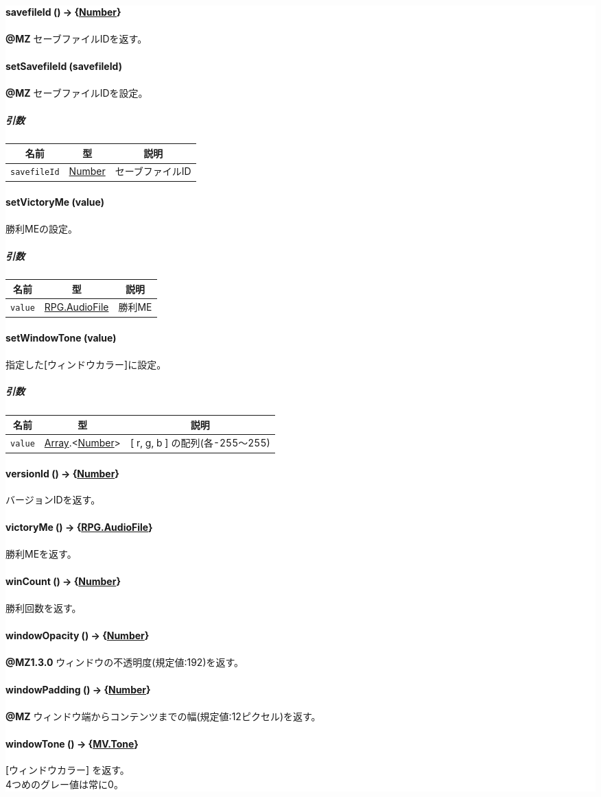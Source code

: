 
#### savefileId () → {[Number](Number.md)}
**@MZ** セーブファイルIDを返す。


#### setSavefileId (savefileId)
**@MZ** セーブファイルIDを設定。

##### 引数

| 名前 | 型 | 説明 |
| --- | --- | --- |
| `savefileId` | [Number](Number.md) | セーブファイルID |


#### setVictoryMe (value)
勝利MEの設定。

##### 引数

| 名前 | 型 | 説明 |
| --- | --- | --- |
| `value` | [RPG.AudioFile](RPG.AudioFile.md) | 勝利ME |


#### setWindowTone (value)
指定した[ウィンドウカラー]に設定。

##### 引数

| 名前 | 型 | 説明 |
| --- | --- | --- |
| `value` | [Array](Array.md).&lt;[Number](Number.md)&gt; | [ r, g, b ] の配列(各-255〜255) |


#### versionId () → {[Number](Number.md)}
バージョンIDを返す。


#### victoryMe () → {[RPG.AudioFile](RPG.AudioFile.md)}
勝利MEを返す。


#### winCount () → {[Number](Number.md)}
勝利回数を返す。


#### windowOpacity () → {[Number](Number.md)}
**@MZ1.3.0** ウィンドウの不透明度(規定値:192)を返す。


#### windowPadding () → {[Number](Number.md)}
**@MZ** ウィンドウ端からコンテンツまでの幅(規定値:12ピクセル)を返す。


#### windowTone () → {[MV.Tone](MV.Tone.md)}
[ウィンドウカラー] を返す。<br />
4つめのグレー値は常に0。


